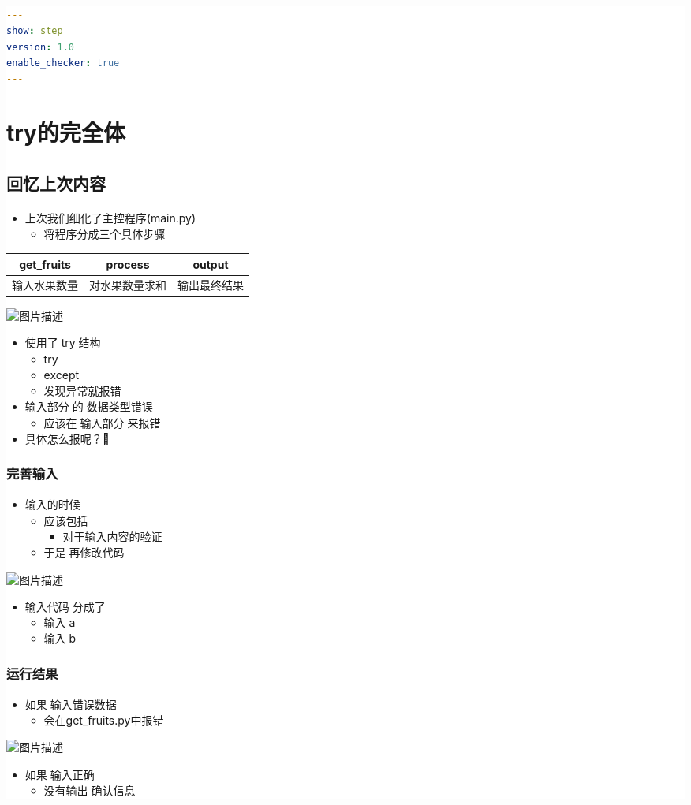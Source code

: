 ```yaml
---
show: step
version: 1.0
enable_checker: true
---
```


# try的完全体

## 回忆上次内容

- 上次我们细化了主控程序(main.py)
	- 将程序分成三个具体步骤

| get_fruits | process | output|
| --- | --- | --- |
| 输入水果数量| 对水果数量求和 | 输出最终结果 |

![图片描述](https://doc.shiyanlou.com/courses/uid1190679-20230710-1688949895944)

- 使用了 try 结构
  - try
  - except
  - 发现异常就报错
- 输入部分 的 数据类型错误
  - 应该在 输入部分 来报错
- 具体怎么报呢？🤔

### 完善输入

- 输入的时候
	- 应该包括
		- 对于输入内容的验证
	- 于是 再修改代码

![图片描述](https://doc.shiyanlou.com/courses/uid1190679-20230611-1686492217408)

- 输入代码 分成了
	- 输入 a 
	- 输入 b 

### 运行结果

- 如果 输入错误数据
	- 会在get_fruits.py中报错

![图片描述](https://doc.shiyanlou.com/courses/uid1190679-20230611-1686492047662)

- 如果 输入正确
	- 没有输出 确认信息

